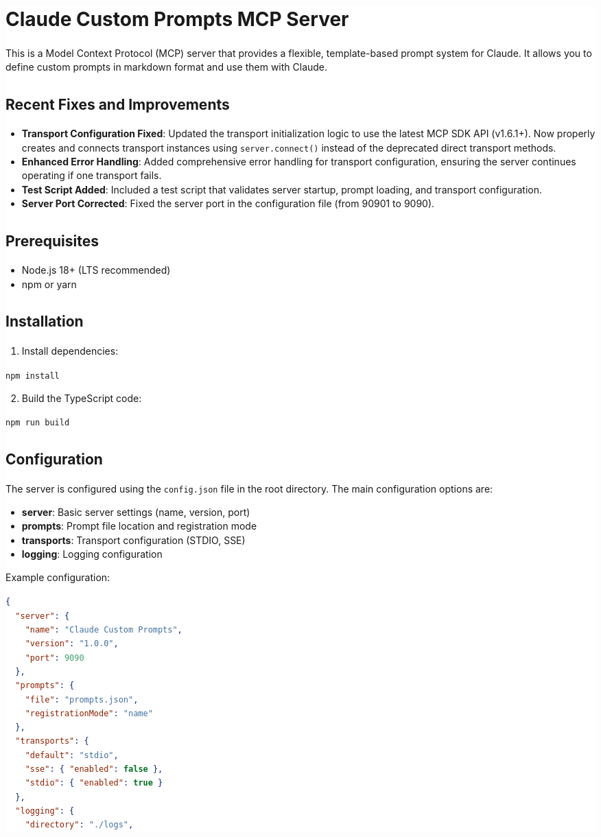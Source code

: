 # Claude Custom Prompts MCP Server

This is a Model Context Protocol (MCP) server that provides a flexible, template-based prompt system for Claude. It allows you to define custom prompts in markdown format and use them with Claude.

## Recent Fixes and Improvements

- **Transport Configuration Fixed**: Updated the transport initialization logic to use the latest MCP SDK API (v1.6.1+). Now properly creates and connects transport instances using `server.connect()` instead of the deprecated direct transport methods.
- **Enhanced Error Handling**: Added comprehensive error handling for transport configuration, ensuring the server continues operating if one transport fails.
- **Test Script Added**: Included a test script that validates server startup, prompt loading, and transport configuration.
- **Server Port Corrected**: Fixed the server port in the configuration file (from 90901 to 9090).

## Prerequisites

- Node.js 18+ (LTS recommended)
- npm or yarn

## Installation

1. Install dependencies:

```bash
npm install
```

2. Build the TypeScript code:

```bash
npm run build
```

## Configuration

The server is configured using the `config.json` file in the root directory. The main configuration options are:

- **server**: Basic server settings (name, version, port)
- **prompts**: Prompt file location and registration mode
- **transports**: Transport configuration (STDIO, SSE)
- **logging**: Logging configuration

Example configuration:

```json
{
  "server": {
    "name": "Claude Custom Prompts",
    "version": "1.0.0",
    "port": 9090
  },
  "prompts": {
    "file": "prompts.json",
    "registrationMode": "name"
  },
  "transports": {
    "default": "stdio",
    "sse": { "enabled": false },
    "stdio": { "enabled": true }
  },
  "logging": {
    "directory": "./logs",
```